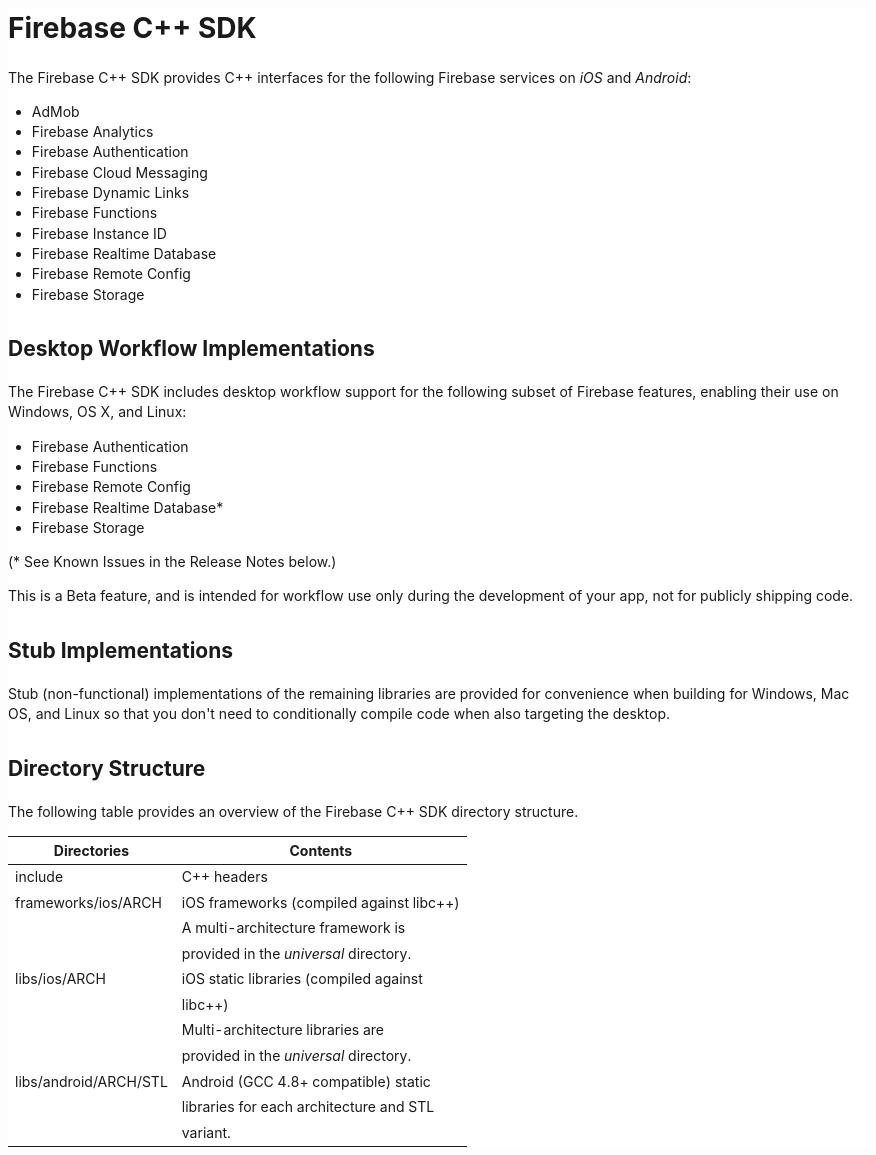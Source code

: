 Firebase C++ SDK
================

The Firebase C++ SDK provides C++ interfaces for the following Firebase
services on *iOS* and *Android*:

* AdMob
* Firebase Analytics
* Firebase Authentication
* Firebase Cloud Messaging
* Firebase Dynamic Links
* Firebase Functions
* Firebase Instance ID
* Firebase Realtime Database
* Firebase Remote Config
* Firebase Storage

## Desktop Workflow Implementations

The Firebase C++ SDK includes desktop workflow support for the following subset
of Firebase features, enabling their use on Windows, OS X, and Linux:

* Firebase Authentication
* Firebase Functions
* Firebase Remote Config
* Firebase Realtime Database*
* Firebase Storage

(* See Known Issues in the Release Notes below.)

This is a Beta feature, and is intended for workflow use only during the
development of your app, not for publicly shipping code.

## Stub Implementations

Stub (non-functional) implementations of the remaining libraries are provided
for convenience when building for Windows, Mac OS, and Linux so that you don't
need to conditionally compile code when also targeting the desktop.

Directory Structure
-------------------

The following table provides an overview of the Firebase C++ SDK directory
structure.

| Directories                    | Contents                                    |
|--------------------------------|---------------------------------------------|
| include                        | C++ headers                                 |
| frameworks/ios/ARCH            | iOS frameworks (compiled against libc++)    |
|                                | A multi-architecture framework is           |
|                                | provided in the *universal* directory.      |
| libs/ios/ARCH                  | iOS static libraries (compiled against      |
|                                | libc++)                                     |
|                                | Multi-architecture libraries are            |
|                                | provided in the *universal* directory.      |
| libs/android/ARCH/STL          | Android (GCC 4.8+ compatible) static        |
|                                | libraries for each architecture and STL     |
|                                | variant.                                    |